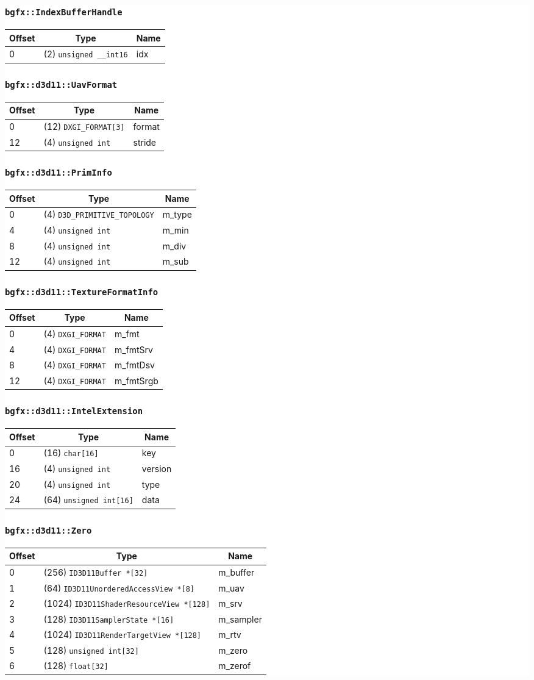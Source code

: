 
### `bgfx::IndexBufferHandle`
Offset | Type | Name
-|-|-
0 | (2) `unsigned __int16` | idx


### `bgfx::d3d11::UavFormat`
Offset | Type | Name
-|-|-
0 | (12) `DXGI_FORMAT[3]` | format
12 | (4) `unsigned int` | stride


### `bgfx::d3d11::PrimInfo`
Offset | Type | Name
-|-|-
0 | (4) `D3D_PRIMITIVE_TOPOLOGY` | m_type
4 | (4) `unsigned int` | m_min
8 | (4) `unsigned int` | m_div
12 | (4) `unsigned int` | m_sub


### `bgfx::d3d11::TextureFormatInfo`
Offset | Type | Name
-|-|-
0 | (4) `DXGI_FORMAT` | m_fmt
4 | (4) `DXGI_FORMAT` | m_fmtSrv
8 | (4) `DXGI_FORMAT` | m_fmtDsv
12 | (4) `DXGI_FORMAT` | m_fmtSrgb


### `bgfx::d3d11::IntelExtension`
Offset | Type | Name
-|-|-
0 | (16) `char[16]` | key
16 | (4) `unsigned int` | version
20 | (4) `unsigned int` | type
24 | (64) `unsigned int[16]` | data


### `bgfx::d3d11::Zero`
Offset | Type | Name
-|-|-
0 | (256) `ID3D11Buffer *[32]` | m_buffer
1 | (64) `ID3D11UnorderedAccessView *[8]` | m_uav
2 | (1024) `ID3D11ShaderResourceView *[128]` | m_srv
3 | (128) `ID3D11SamplerState *[16]` | m_sampler
4 | (1024) `ID3D11RenderTargetView *[128]` | m_rtv
5 | (128) `unsigned int[32]` | m_zero
6 | (128) `float[32]` | m_zerof
